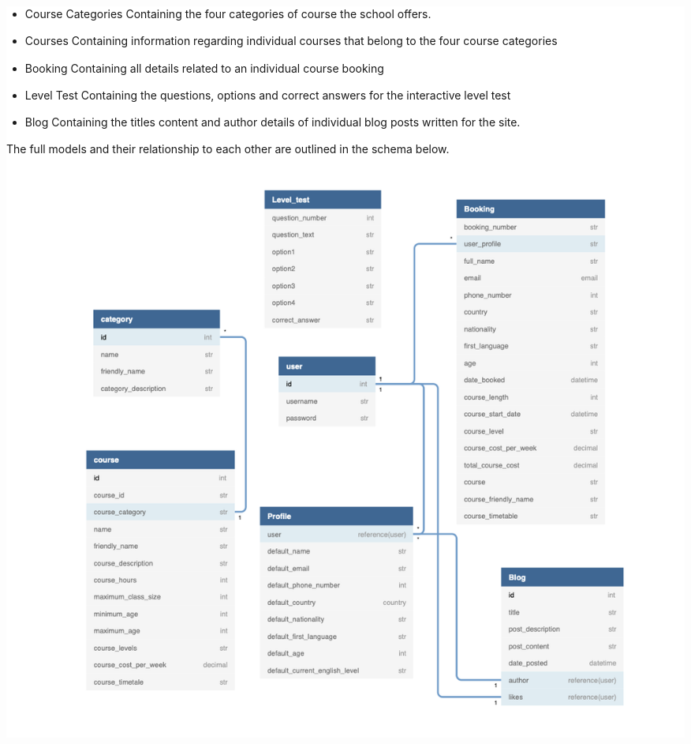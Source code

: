 * Course Categories
Containing the four categories of course the school offers.

* Courses
Containing information regarding individual courses that belong to the four course categories

* Booking
Containing all details related to an individual course booking

* Level Test
Containing the questions, options and correct answers for the interactive level test

* Blog
Containing the titles content and author details of individual blog posts written for the site.

The full models and their relationship to each other are outlined in the schema below. 

![Database Schema](media/readme_images/db_schema.png)

